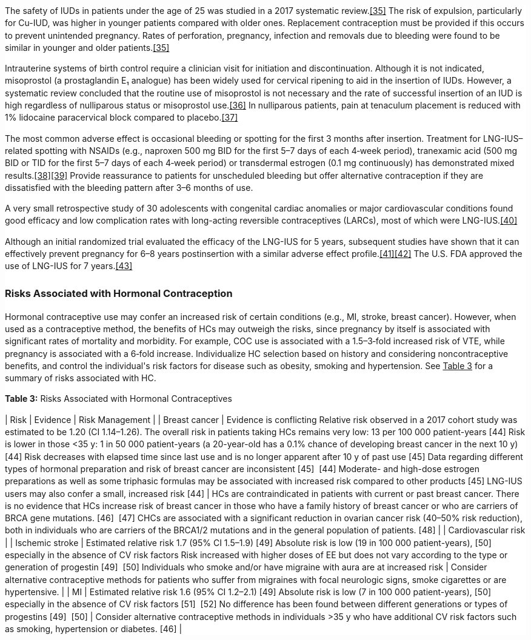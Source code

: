 The safety of IUDs in patients under the age of 25 was studied in a 2017 systematic review.​[[35]](#Jatlaoui2017) The risk of expulsion, particularly for Cu-IUD, was higher in younger patients compared with older ones. Replacement contraception must be provided if this occurs to prevent unintended pregnancy. Rates of perforation, pregnancy, infection and removals due to bleeding were found to be similar in younger and older patients.​[[35]](#Jatlaoui2017)

Intrauterine systems of birth control require a clinician visit for initiation and discontinuation. Although it is not indicated, misoprostol (a prostaglandin E₁ analogue) has been widely used for cervical ripening to aid in the insertion of IUDs. However, a systematic review concluded that the routine use of misoprostol is not necessary and the rate of successful insertion of an IUD is high regardless of nulliparous status or misoprostol use.​[[36]](#refitem-1222140-8D532047) In nulliparous patients, pain at tenaculum placement is reduced with 1% lidocaine paracervical block compared to placebo.​[[37]](#Lopez2015)

The most common adverse effect is occasional bleeding or spotting for the first 3 months after insertion. Treatment for LNG-IUS–related spotting with NSAIDs (e.g., naproxen 500 mg BID for the first 5–7 days of each 4‑week period), tranexamic acid (500 mg BID or TID for the first 5–7 days of each 4‑week period) or transdermal estrogen (0.1 mg continuously) has demonstrated mixed results.​[[38]](#c0073n00668)​[[39]](#c0073n00669) Provide reassurance to patients for unscheduled bleeding but offer alternative contraception if they are dissatisfied with the bleeding pattern after 3–6 months of use.

A very small retrospective study of 30 adolescents with congenital cardiac anomalies or major cardiovascular conditions found good efficacy and low complication rates with long-acting reversible contraceptives (LARCs), most of which were LNG-IUS.​[[40]](#Oelschlager2014)

Although an initial randomized trial evaluated the efficacy of the LNG-IUS for 5 years, subsequent studies have shown that it can effectively prevent pregnancy for 6–8 years postinsertion with a similar adverse effect profile.​[[41]](#Westhoff2020)​[[42]](#Creinin2022) The U.S. FDA approved the use of LNG-IUS for 7 years.​[[43]](#FDAMirena)

### Risks Associated with Hormonal Contraception

Hormonal contraceptive use may confer an increased risk of certain conditions (e.g., MI, stroke, breast cancer). However, when used as a contraceptive method, the benefits of HCs may outweigh the risks, since pregnancy by itself is associated with significant rates of mortality and morbidity. For example, COC use is associated with a 1.5–3‑fold increased risk of VTE, while pregnancy is associated with a 6‑fold increase. Individualize HC selection based on history and considering noncontraceptive benefits, and control the individual's risk factors for disease such as obesity, smoking and hypertension. See [Table 3](#RisksCHC) for a summary of risks associated with HC.

**Table 3:** Risks Associated with Hormonal Contraceptives

| Risk | Evidence | Risk Management |
| Breast cancer | Evidence is conflicting Relative risk observed in a 2017 cohort study was estimated to be 1.20 (CI 1.14–1.26). The overall risk in patients taking HCs remains very low: 13 per 100 000 patient-years​ [44] Risk is lower in those <35 y: 1 in 50 000 patient-years (a 20-year-old has a 0.1% chance of developing breast cancer in the next 10 y)​ [44] Risk decreases with elapsed time since last use and is no longer apparent after 10 y of past use​ [45] Data regarding different types of hormonal preparation and risk of breast cancer are inconsistent​ [45] ​ [44] Moderate- and high-dose estrogen preparations as well as some triphasic formulas may be associated with increased risk compared to other products​ [45] LNG-IUS users may also confer a small, increased risk​ [44] | HCs are contraindicated in patients with current or past breast cancer. There is no evidence that HCs increase risk of breast cancer in those who have a family history of breast cancer or who are carriers of BRCA gene mutations.​ [46] ​ [47] CHCs are associated with a significant reduction in ovarian cancer risk (40–50% risk reduction), both in individuals who are carriers of the BRCA1/2 mutations and in the general population of patients.​ [48] |
| Cardiovascular risk |
| Ischemic stroke | Estimated relative risk 1.7 (95% CI 1.5–1.9)​ [49] Absolute risk is low (19 in 100 000 patient-years),​ [50] especially in the absence of CV risk factors Risk increased with higher doses of EE but does not vary according to the type or generation of progestin​ [49] ​ [50] Individuals who smoke and/or have migraine with aura are at increased risk | Consider alternative contraceptive methods for patients who suffer from migraines with focal neurologic signs, smoke cigarettes or are hypertensive. |
| MI | Estimated relative risk 1.6 (95% CI 1.2–2.1)​ [49] Absolute risk is low (7 in 100 000 patient-years),​ [50] especially in the absence of CV risk factors​ [51] ​ [52] No difference has been found between different generations or types of progestins​ [49] ​ [50] | Consider alternative contraceptive methods in individuals >35 y who have additional CV risk factors such as smoking, hypertension or diabetes.​ [46] |